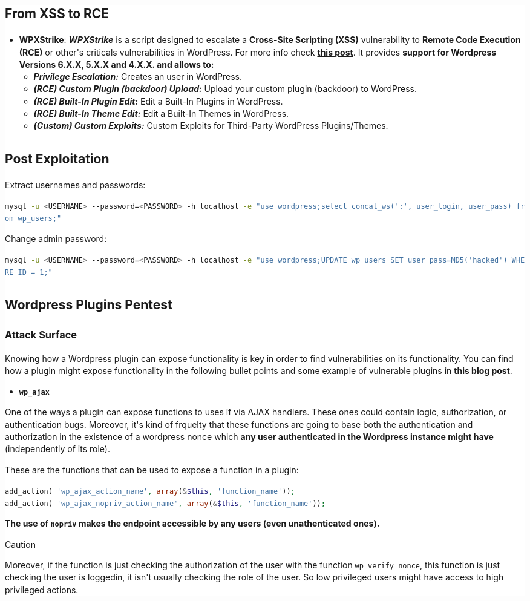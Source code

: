 ## From XSS to RCE

- [**WPXStrike**](https://github.com/nowak0x01/WPXStrike): _**WPXStrike**_ is a script designed to escalate a **Cross-Site Scripting (XSS)** vulnerability to **Remote Code Execution (RCE)** or other's criticals vulnerabilities in WordPress. For more info check [**this post**](https://nowak0x01.github.io/papers/76bc0832a8f682a7e0ed921627f85d1d.html). It provides **support for Wordpress Versions 6.X.X, 5.X.X and 4.X.X. and allows to:**
  - _**Privilege Escalation:**_ Creates an user in WordPress.
  - _**(RCE) Custom Plugin (backdoor) Upload:**_ Upload your custom plugin (backdoor) to WordPress.
  - _**(RCE) Built-In Plugin Edit:**_ Edit a Built-In Plugins in WordPress.
  - _**(RCE) Built-In Theme Edit:**_ Edit a Built-In Themes in WordPress.
  - _**(Custom) Custom Exploits:**_ Custom Exploits for Third-Party WordPress Plugins/Themes.

## Post Exploitation

Extract usernames and passwords:

```bash
mysql -u <USERNAME> --password=<PASSWORD> -h localhost -e "use wordpress;select concat_ws(':', user_login, user_pass) from wp_users;"
```

Change admin password:

```bash
mysql -u <USERNAME> --password=<PASSWORD> -h localhost -e "use wordpress;UPDATE wp_users SET user_pass=MD5('hacked') WHERE ID = 1;"
```

## Wordpress Plugins Pentest

### Attack Surface

Knowing how a Wordpress plugin can expose functionality is key in order to find vulnerabilities on its functionality. You can find how a plugin might expose functionality in the following bullet points and some example of vulnerable plugins in [**this blog post**](https://nowotarski.info/wordpress-nonce-authorization/).

- **`wp_ajax`**

One of the ways a plugin can expose functions to uses if via AJAX handlers. These ones could contain logic, authorization, or authentication bugs. Moreover, it's kind of frquelty that these functions are going to base both the authentication and authorization in the existence of a wordpress nonce which **any user authenticated in the Wordpress instance might have** (independently of its role).

These are the functions that can be used to expose a function in a plugin:

```php
add_action( 'wp_ajax_action_name', array(&$this, 'function_name'));
add_action( 'wp_ajax_nopriv_action_name', array(&$this, 'function_name'));
```

**The use of `nopriv` makes the endpoint accessible by any users (even unathenticated ones).**

> [!CAUTION]
> Moreover, if the function is just checking the authorization of the user with the function `wp_verify_nonce`, this function is just checking the user is loggedin, it isn't usually checking the role of the user. So low privileged users might have access to high privileged actions.
